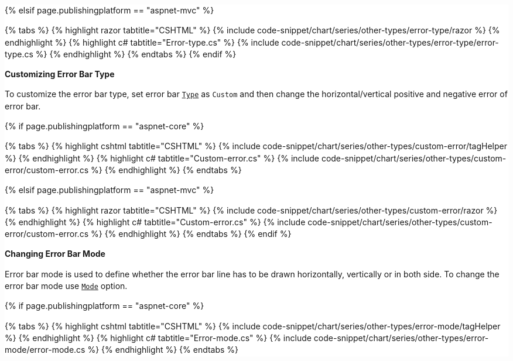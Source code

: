 {% elsif page.publishingplatform == "aspnet-mvc" %}

{% tabs %}
{% highlight razor tabtitle="CSHTML" %}
{% include code-snippet/chart/series/other-types/error-type/razor %}
{% endhighlight %}
{% highlight c# tabtitle="Error-type.cs" %}
{% include code-snippet/chart/series/other-types/error-type/error-type.cs %}
{% endhighlight %}
{% endtabs %}
{% endif %}



**Customizing Error Bar Type**

To customize the error bar type, set error bar [`Type`](https://help.syncfusion.com/cr/aspnetcore-js2/Syncfusion.EJ2.Charts.ChartSeries.html#Syncfusion_EJ2_Charts_ChartSeries_Type) as `Custom` and then change the horizontal/vertical positive and negative error of error bar.

{% if page.publishingplatform == "aspnet-core" %}

{% tabs %}
{% highlight cshtml tabtitle="CSHTML" %}
{% include code-snippet/chart/series/other-types/custom-error/tagHelper %}
{% endhighlight %}
{% highlight c# tabtitle="Custom-error.cs" %}
{% include code-snippet/chart/series/other-types/custom-error/custom-error.cs %}
{% endhighlight %}
{% endtabs %}

{% elsif page.publishingplatform == "aspnet-mvc" %}

{% tabs %}
{% highlight razor tabtitle="CSHTML" %}
{% include code-snippet/chart/series/other-types/custom-error/razor %}
{% endhighlight %}
{% highlight c# tabtitle="Custom-error.cs" %}
{% include code-snippet/chart/series/other-types/custom-error/custom-error.cs %}
{% endhighlight %}
{% endtabs %}
{% endif %}



**Changing Error Bar Mode**

Error bar mode is used to define whether the error bar line has to be drawn horizontally, vertically or in both side. To change the error bar mode use [`Mode`](https://help.syncfusion.com/cr/aspnetcore-js2/Syncfusion.EJ2.Charts.ChartSeries.html) option.

{% if page.publishingplatform == "aspnet-core" %}

{% tabs %}
{% highlight cshtml tabtitle="CSHTML" %}
{% include code-snippet/chart/series/other-types/error-mode/tagHelper %}
{% endhighlight %}
{% highlight c# tabtitle="Error-mode.cs" %}
{% include code-snippet/chart/series/other-types/error-mode/error-mode.cs %}
{% endhighlight %}
{% endtabs %}
